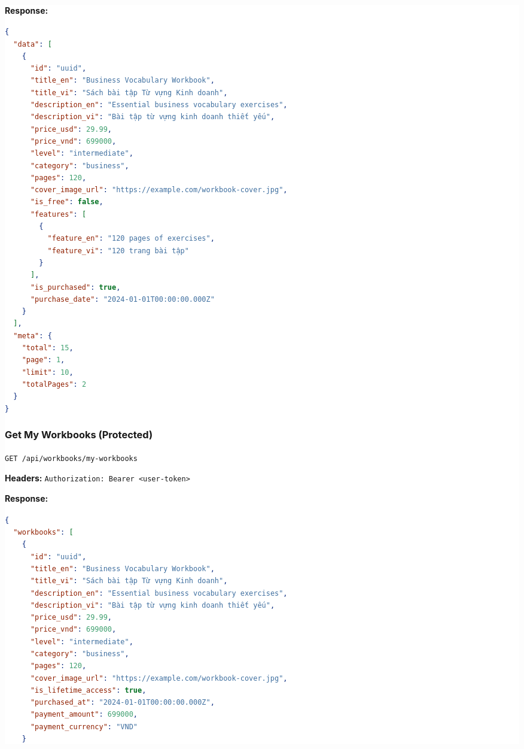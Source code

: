 **Response:**

```json
{
  "data": [
    {
      "id": "uuid",
      "title_en": "Business Vocabulary Workbook",
      "title_vi": "Sách bài tập Từ vựng Kinh doanh",
      "description_en": "Essential business vocabulary exercises",
      "description_vi": "Bài tập từ vựng kinh doanh thiết yếu",
      "price_usd": 29.99,
      "price_vnd": 699000,
      "level": "intermediate",
      "category": "business",
      "pages": 120,
      "cover_image_url": "https://example.com/workbook-cover.jpg",
      "is_free": false,
      "features": [
        {
          "feature_en": "120 pages of exercises",
          "feature_vi": "120 trang bài tập"
        }
      ],
      "is_purchased": true,
      "purchase_date": "2024-01-01T00:00:00.000Z"
    }
  ],
  "meta": {
    "total": 15,
    "page": 1,
    "limit": 10,
    "totalPages": 2
  }
}
```

### Get My Workbooks (Protected)

```http
GET /api/workbooks/my-workbooks
```

**Headers:** `Authorization: Bearer <user-token>`

**Response:**

```json
{
  "workbooks": [
    {
      "id": "uuid",
      "title_en": "Business Vocabulary Workbook",
      "title_vi": "Sách bài tập Từ vựng Kinh doanh",
      "description_en": "Essential business vocabulary exercises",
      "description_vi": "Bài tập từ vựng kinh doanh thiết yếu",
      "price_usd": 29.99,
      "price_vnd": 699000,
      "level": "intermediate",
      "category": "business",
      "pages": 120,
      "cover_image_url": "https://example.com/workbook-cover.jpg",
      "is_lifetime_access": true,
      "purchased_at": "2024-01-01T00:00:00.000Z",
      "payment_amount": 699000,
      "payment_currency": "VND"
    }
```